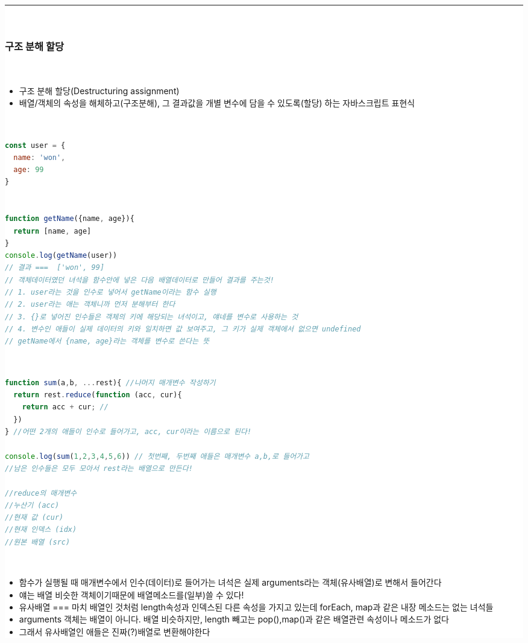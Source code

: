<hr>
<br>

### 구조 분해 할당

<br>

- 구조 분해 할당(Destructuring assignment)
- 배열/객체의 속성을 해체하고(구조분해), 그 결과값을 개별 변수에 담을 수 있도록(할당) 하는 자바스크립트 표현식

<br>

```js
const user = { 
  name: 'won',
  age: 99
}


function getName({name, age}){
  return [name, age]
}
console.log(getName(user))
// 결과 ===  ['won', 99] 
// 객체데이터였던 녀석을 함수안에 넣은 다음 배열데이터로 만들어 결과를 주는것!
// 1. user라는 것을 인수로 넣어서 getName이라는 함수 실행
// 2. user라는 애는 객체니까 먼저 분해부터 한다
// 3. {}로 넣어진 인수들은 객체의 키에 해당되는 녀석이고, 얘네를 변수로 사용하는 것
// 4. 변수인 애들이 실제 데이터의 키와 일치하면 값 보여주고, 그 키가 실제 객체에서 없으면 undefined   
// getName에서 {name, age}라는 객체를 변수로 쓴다는 뜻

```

<br>

```js
function sum(a,b, ...rest){ //나머지 매개변수 작성하기
  return rest.reduce(function (acc, cur){
    return acc + cur; //
  })
} //어떤 2개의 애들이 인수로 들어가고, acc, cur이라는 이름으로 된다!

console.log(sum(1,2,3,4,5,6)) // 첫번째, 두번째 애들은 매개변수 a,b,로 들어가고
//남은 인수들은 모두 모아서 rest라는 배열으로 만든다!

//reduce의 매개변수
//누산기 (acc)
//현재 값 (cur)
//현재 인덱스 (idx)
//원본 배열 (src)
```

<br>

- 함수가 실행될 때 매개변수에서 인수(데이터)로 들어가는 녀석은 실제 arguments라는 객체(유사배열)로 변해서 들어간다
- 얘는 배열 비슷한 객체이기때문에 배열메소드를(일부)쓸 수 있다!
- 유사배열 === 마치 배열인 것처럼 length속성과 인덱스된 다른 속성을 가지고 있는데 forEach, map과 같은 내장 메소드는 없는 녀석들
- arguments 객체는 배열이 아니다. 배열 비슷하지만, length 빼고는 pop(),map()과 같은 배열관련 속성이나 메소드가 없다
- 그래서 유사배열인 애들은 진짜(?)배열로 변환해야한다
